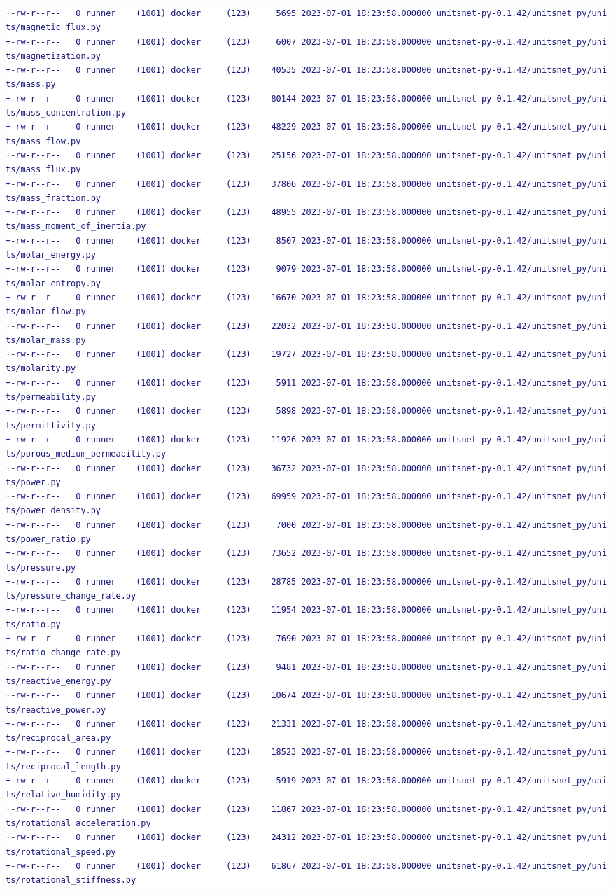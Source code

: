 ```diff
+-rw-r--r--   0 runner    (1001) docker     (123)     5695 2023-07-01 18:23:58.000000 unitsnet-py-0.1.42/unitsnet_py/units/magnetic_flux.py
+-rw-r--r--   0 runner    (1001) docker     (123)     6007 2023-07-01 18:23:58.000000 unitsnet-py-0.1.42/unitsnet_py/units/magnetization.py
+-rw-r--r--   0 runner    (1001) docker     (123)    40535 2023-07-01 18:23:58.000000 unitsnet-py-0.1.42/unitsnet_py/units/mass.py
+-rw-r--r--   0 runner    (1001) docker     (123)    80144 2023-07-01 18:23:58.000000 unitsnet-py-0.1.42/unitsnet_py/units/mass_concentration.py
+-rw-r--r--   0 runner    (1001) docker     (123)    48229 2023-07-01 18:23:58.000000 unitsnet-py-0.1.42/unitsnet_py/units/mass_flow.py
+-rw-r--r--   0 runner    (1001) docker     (123)    25156 2023-07-01 18:23:58.000000 unitsnet-py-0.1.42/unitsnet_py/units/mass_flux.py
+-rw-r--r--   0 runner    (1001) docker     (123)    37806 2023-07-01 18:23:58.000000 unitsnet-py-0.1.42/unitsnet_py/units/mass_fraction.py
+-rw-r--r--   0 runner    (1001) docker     (123)    48955 2023-07-01 18:23:58.000000 unitsnet-py-0.1.42/unitsnet_py/units/mass_moment_of_inertia.py
+-rw-r--r--   0 runner    (1001) docker     (123)     8507 2023-07-01 18:23:58.000000 unitsnet-py-0.1.42/unitsnet_py/units/molar_energy.py
+-rw-r--r--   0 runner    (1001) docker     (123)     9079 2023-07-01 18:23:58.000000 unitsnet-py-0.1.42/unitsnet_py/units/molar_entropy.py
+-rw-r--r--   0 runner    (1001) docker     (123)    16670 2023-07-01 18:23:58.000000 unitsnet-py-0.1.42/unitsnet_py/units/molar_flow.py
+-rw-r--r--   0 runner    (1001) docker     (123)    22032 2023-07-01 18:23:58.000000 unitsnet-py-0.1.42/unitsnet_py/units/molar_mass.py
+-rw-r--r--   0 runner    (1001) docker     (123)    19727 2023-07-01 18:23:58.000000 unitsnet-py-0.1.42/unitsnet_py/units/molarity.py
+-rw-r--r--   0 runner    (1001) docker     (123)     5911 2023-07-01 18:23:58.000000 unitsnet-py-0.1.42/unitsnet_py/units/permeability.py
+-rw-r--r--   0 runner    (1001) docker     (123)     5898 2023-07-01 18:23:58.000000 unitsnet-py-0.1.42/unitsnet_py/units/permittivity.py
+-rw-r--r--   0 runner    (1001) docker     (123)    11926 2023-07-01 18:23:58.000000 unitsnet-py-0.1.42/unitsnet_py/units/porous_medium_permeability.py
+-rw-r--r--   0 runner    (1001) docker     (123)    36732 2023-07-01 18:23:58.000000 unitsnet-py-0.1.42/unitsnet_py/units/power.py
+-rw-r--r--   0 runner    (1001) docker     (123)    69959 2023-07-01 18:23:58.000000 unitsnet-py-0.1.42/unitsnet_py/units/power_density.py
+-rw-r--r--   0 runner    (1001) docker     (123)     7000 2023-07-01 18:23:58.000000 unitsnet-py-0.1.42/unitsnet_py/units/power_ratio.py
+-rw-r--r--   0 runner    (1001) docker     (123)    73652 2023-07-01 18:23:58.000000 unitsnet-py-0.1.42/unitsnet_py/units/pressure.py
+-rw-r--r--   0 runner    (1001) docker     (123)    28785 2023-07-01 18:23:58.000000 unitsnet-py-0.1.42/unitsnet_py/units/pressure_change_rate.py
+-rw-r--r--   0 runner    (1001) docker     (123)    11954 2023-07-01 18:23:58.000000 unitsnet-py-0.1.42/unitsnet_py/units/ratio.py
+-rw-r--r--   0 runner    (1001) docker     (123)     7690 2023-07-01 18:23:58.000000 unitsnet-py-0.1.42/unitsnet_py/units/ratio_change_rate.py
+-rw-r--r--   0 runner    (1001) docker     (123)     9481 2023-07-01 18:23:58.000000 unitsnet-py-0.1.42/unitsnet_py/units/reactive_energy.py
+-rw-r--r--   0 runner    (1001) docker     (123)    10674 2023-07-01 18:23:58.000000 unitsnet-py-0.1.42/unitsnet_py/units/reactive_power.py
+-rw-r--r--   0 runner    (1001) docker     (123)    21331 2023-07-01 18:23:58.000000 unitsnet-py-0.1.42/unitsnet_py/units/reciprocal_area.py
+-rw-r--r--   0 runner    (1001) docker     (123)    18523 2023-07-01 18:23:58.000000 unitsnet-py-0.1.42/unitsnet_py/units/reciprocal_length.py
+-rw-r--r--   0 runner    (1001) docker     (123)     5919 2023-07-01 18:23:58.000000 unitsnet-py-0.1.42/unitsnet_py/units/relative_humidity.py
+-rw-r--r--   0 runner    (1001) docker     (123)    11867 2023-07-01 18:23:58.000000 unitsnet-py-0.1.42/unitsnet_py/units/rotational_acceleration.py
+-rw-r--r--   0 runner    (1001) docker     (123)    24312 2023-07-01 18:23:58.000000 unitsnet-py-0.1.42/unitsnet_py/units/rotational_speed.py
+-rw-r--r--   0 runner    (1001) docker     (123)    61867 2023-07-01 18:23:58.000000 unitsnet-py-0.1.42/unitsnet_py/units/rotational_stiffness.py
```